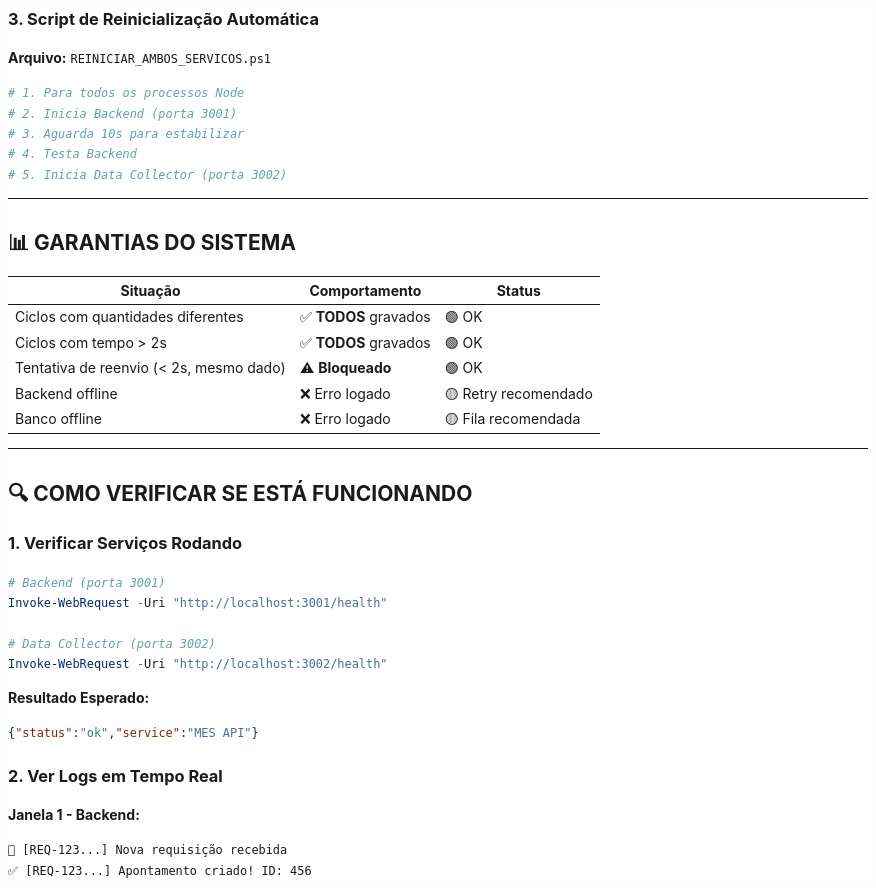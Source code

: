 ### 3. **Script de Reinicialização Automática**

**Arquivo:** `REINICIAR_AMBOS_SERVICOS.ps1`

```powershell
# 1. Para todos os processos Node
# 2. Inicia Backend (porta 3001)
# 3. Aguarda 10s para estabilizar
# 4. Testa Backend
# 5. Inicia Data Collector (porta 3002)
```

---

## 📊 GARANTIAS DO SISTEMA

| Situação | Comportamento | Status |
|----------|--------------|--------|
| Ciclos com quantidades diferentes | ✅ **TODOS** gravados | 🟢 OK |
| Ciclos com tempo > 2s | ✅ **TODOS** gravados | 🟢 OK |
| Tentativa de reenvio (< 2s, mesmo dado) | ⚠️ **Bloqueado** | 🟢 OK |
| Backend offline | ❌ Erro logado | 🟡 Retry recomendado |
| Banco offline | ❌ Erro logado | 🟡 Fila recomendada |

---

## 🔍 COMO VERIFICAR SE ESTÁ FUNCIONANDO

### 1. **Verificar Serviços Rodando**

```powershell
# Backend (porta 3001)
Invoke-WebRequest -Uri "http://localhost:3001/health"

# Data Collector (porta 3002)
Invoke-WebRequest -Uri "http://localhost:3002/health"
```

**Resultado Esperado:**
```json
{"status":"ok","service":"MES API"}
```

### 2. **Ver Logs em Tempo Real**

**Janela 1 - Backend:**
```
🔵 [REQ-123...] Nova requisição recebida
✅ [REQ-123...] Apontamento criado! ID: 456
```
